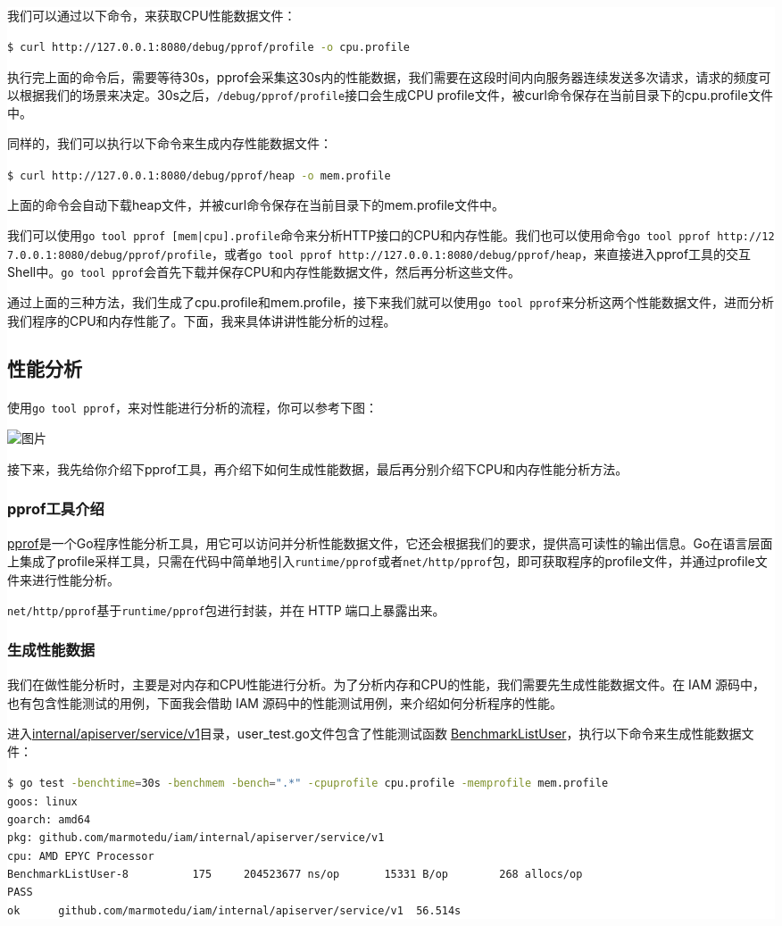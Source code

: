 我们可以通过以下命令，来获取CPU性能数据文件：

```bash
$ curl http://127.0.0.1:8080/debug/pprof/profile -o cpu.profile
```

执行完上面的命令后，需要等待30s，pprof会采集这30s内的性能数据，我们需要在这段时间内向服务器连续发送多次请求，请求的频度可以根据我们的场景来决定。30s之后，`/debug/pprof/profile`接口会生成CPU profile文件，被curl命令保存在当前目录下的cpu.profile文件中。

同样的，我们可以执行以下命令来生成内存性能数据文件：

```bash
$ curl http://127.0.0.1:8080/debug/pprof/heap -o mem.profile
```

上面的命令会自动下载heap文件，并被curl命令保存在当前目录下的mem.profile文件中。

我们可以使用`go tool pprof [mem|cpu].profile`命令来分析HTTP接口的CPU和内存性能。我们也可以使用命令`go tool pprof http://127.0.0.1:8080/debug/pprof/profile`，或者`go tool pprof http://127.0.0.1:8080/debug/pprof/heap`，来直接进入pprof工具的交互Shell中。`go tool pprof`会首先下载并保存CPU和内存性能数据文件，然后再分析这些文件。

通过上面的三种方法，我们生成了cpu.profile和mem.profile，接下来我们就可以使用`go tool pprof`来分析这两个性能数据文件，进而分析我们程序的CPU和内存性能了。下面，我来具体讲讲性能分析的过程。

## 性能分析

使用`go tool pprof`，来对性能进行分析的流程，你可以参考下图：

![图片](https://static001.geekbang.org/resource/image/d4/da/d41d03c41283ea00308682a9yy0400da.jpg?wh=1920x665)

接下来，我先给你介绍下pprof工具，再介绍下如何生成性能数据，最后再分别介绍下CPU和内存性能分析方法。

### pprof工具介绍

[pprof](https://github.com/google/pprof)是一个Go程序性能分析工具，用它可以访问并分析性能数据文件，它还会根据我们的要求，提供高可读性的输出信息。Go在语言层面上集成了profile采样工具，只需在代码中简单地引入`runtime/pprof`或者`net/http/pprof`包，即可获取程序的profile文件，并通过profile文件来进行性能分析。

`net/http/pprof`基于`runtime/pprof`包进行封装，并在 HTTP 端口上暴露出来。

### 生成性能数据

我们在做性能分析时，主要是对内存和CPU性能进行分析。为了分析内存和CPU的性能，我们需要先生成性能数据文件。在 IAM 源码中，也有包含性能测试的用例，下面我会借助 IAM 源码中的性能测试用例，来介绍如何分析程序的性能。

进入[internal/apiserver/service/v1](https://github.com/marmotedu/iam/tree/v1.0.8/internal/apiserver/service/v1)目录，user\_test.go文件包含了性能测试函数 [BenchmarkListUser](https://github.com/marmotedu/iam/blob/v1.0.8/internal/apiserver/service/v1/user_test.go#L27-L41)，执行以下命令来生成性能数据文件：

```bash
$ go test -benchtime=30s -benchmem -bench=".*" -cpuprofile cpu.profile -memprofile mem.profile
goos: linux
goarch: amd64
pkg: github.com/marmotedu/iam/internal/apiserver/service/v1
cpu: AMD EPYC Processor
BenchmarkListUser-8   	     175	 204523677 ns/op	   15331 B/op	     268 allocs/op
PASS
ok  	github.com/marmotedu/iam/internal/apiserver/service/v1	56.514s
```
